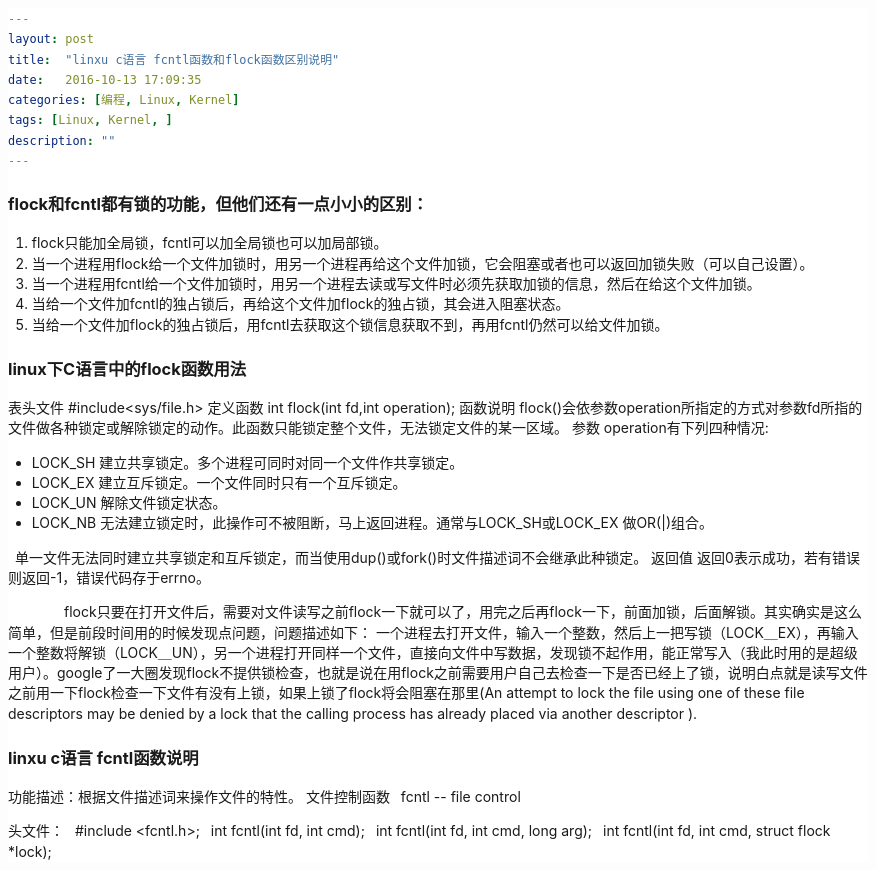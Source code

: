 ```yaml
---
layout: post
title:  "linxu c语言 fcntl函数和flock函数区别说明"
date:   2016-10-13 17:09:35
categories: [编程, Linux, Kernel]
tags: [Linux, Kernel, ]
description: ""
---
```


### flock和fcntl都有锁的功能，但他们还有一点小小的区别：

1. flock只能加全局锁，fcntl可以加全局锁也可以加局部锁。
2. 当一个进程用flock给一个文件加锁时，用另一个进程再给这个文件加锁，它会阻塞或者也可以返回加锁失败（可以自己设置）。
3. 当一个进程用fcntl给一个文件加锁时，用另一个进程去读或写文件时必须先获取加锁的信息，然后在给这个文件加锁。
3. 当给一个文件加fcntl的独占锁后，再给这个文件加flock的独占锁，其会进入阻塞状态。
4. 当给一个文件加flock的独占锁后，用fcntl去获取这个锁信息获取不到，再用fcntl仍然可以给文件加锁。

### linux下C语言中的flock函数用法 

表头文件  #include<sys/file.h>
定义函数  int flock(int fd,int operation);
函数说明  flock()会依参数operation所指定的方式对参数fd所指的文件做各种锁定或解除锁定的动作。此函数只能锁定整个文件，无法锁定文件的某一区域。
参数  operation有下列四种情况:

* LOCK_SH 建立共享锁定。多个进程可同时对同一个文件作共享锁定。
* LOCK_EX 建立互斥锁定。一个文件同时只有一个互斥锁定。
* LOCK_UN 解除文件锁定状态。
* LOCK\_NB 无法建立锁定时，此操作可不被阻断，马上返回进程。通常与LOCK\_SH或LOCK\_EX 做OR(|)组合。

&ensp;单一文件无法同时建立共享锁定和互斥锁定，而当使用dup()或fork()时文件描述词不会继承此种锁定。
返回值  返回0表示成功，若有错误则返回-1，错误代码存于errno。
 
&emsp;&emsp;&emsp;&emsp;flock只要在打开文件后，需要对文件读写之前flock一下就可以了，用完之后再flock一下，前面加锁，后面解锁。其实确实是这么简单，但是前段时间用的时候发现点问题，问题描述如下：
一个进程去打开文件，输入一个整数，然后上一把写锁（LOCK＿EX），再输入一个整数将解锁（LOCK＿UN），另一个进程打开同样一个文件，直接向文件中写数据，发现锁不起作用，能正常写入（我此时用的是超级用户）。google了一大圈发现flock不提供锁检查，也就是说在用flock之前需要用户自己去检查一下是否已经上了锁，说明白点就是读写文件之前用一下flock检查一下文件有没有上锁，如果上锁了flock将会阻塞在那里(An attempt to lock the file using one of these file descriptors may be denied by a lock that the calling process has already placed via another descriptor ).

### linxu c语言 fcntl函数说明

功能描述：根据文件描述词来操作文件的特性。 
文件控制函数
&ensp;fcntl -- file control


头文件：
&ensp;#include \<fcntl.h\>; 
&ensp;int fcntl(int fd, int cmd); 
&ensp;int fcntl(int fd, int cmd, long arg); 
&ensp;int fcntl(int fd, int cmd, struct flock *lock); 
